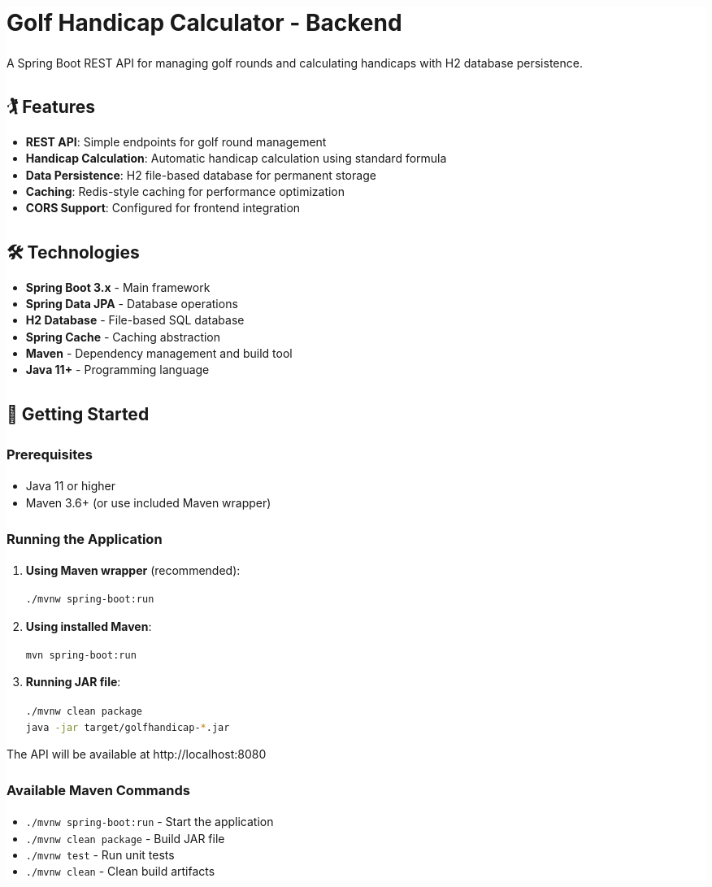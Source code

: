 # Golf Handicap Calculator - Backend

A Spring Boot REST API for managing golf rounds and calculating handicaps with H2 database persistence.

## 🏌️ Features

- **REST API**: Simple endpoints for golf round management
- **Handicap Calculation**: Automatic handicap calculation using standard formula
- **Data Persistence**: H2 file-based database for permanent storage
- **Caching**: Redis-style caching for performance optimization
- **CORS Support**: Configured for frontend integration

## 🛠️ Technologies

- **Spring Boot 3.x** - Main framework
- **Spring Data JPA** - Database operations
- **H2 Database** - File-based SQL database
- **Spring Cache** - Caching abstraction
- **Maven** - Dependency management and build tool
- **Java 11+** - Programming language

## 🚀 Getting Started

### Prerequisites

- Java 11 or higher
- Maven 3.6+ (or use included Maven wrapper)

### Running the Application

1. **Using Maven wrapper** (recommended):
   ```bash
   ./mvnw spring-boot:run
   ```

2. **Using installed Maven**:
   ```bash
   mvn spring-boot:run
   ```

3. **Running JAR file**:
   ```bash
   ./mvnw clean package
   java -jar target/golfhandicap-*.jar
   ```

The API will be available at http://localhost:8080

### Available Maven Commands

- `./mvnw spring-boot:run` - Start the application
- `./mvnw clean package` - Build JAR file
- `./mvnw test` - Run unit tests
- `./mvnw clean` - Clean build artifacts
